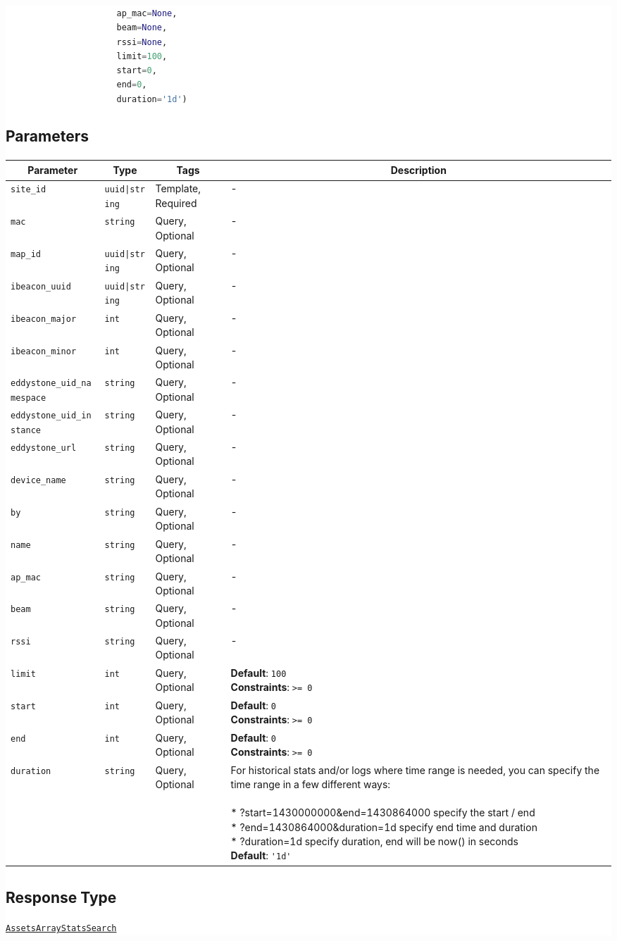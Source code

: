 ```python
                      ap_mac=None,
                      beam=None,
                      rssi=None,
                      limit=100,
                      start=0,
                      end=0,
                      duration='1d')
```

## Parameters

| Parameter | Type | Tags | Description |
|  --- | --- | --- | --- |
| `site_id` | `uuid\|string` | Template, Required | - |
| `mac` | `string` | Query, Optional | - |
| `map_id` | `uuid\|string` | Query, Optional | - |
| `ibeacon_uuid` | `uuid\|string` | Query, Optional | - |
| `ibeacon_major` | `int` | Query, Optional | - |
| `ibeacon_minor` | `int` | Query, Optional | - |
| `eddystone_uid_namespace` | `string` | Query, Optional | - |
| `eddystone_uid_instance` | `string` | Query, Optional | - |
| `eddystone_url` | `string` | Query, Optional | - |
| `device_name` | `string` | Query, Optional | - |
| `by` | `string` | Query, Optional | - |
| `name` | `string` | Query, Optional | - |
| `ap_mac` | `string` | Query, Optional | - |
| `beam` | `string` | Query, Optional | - |
| `rssi` | `string` | Query, Optional | - |
| `limit` | `int` | Query, Optional | **Default**: `100`<br>**Constraints**: `>= 0` |
| `start` | `int` | Query, Optional | **Default**: `0`<br>**Constraints**: `>= 0` |
| `end` | `int` | Query, Optional | **Default**: `0`<br>**Constraints**: `>= 0` |
| `duration` | `string` | Query, Optional | For historical stats and/or logs where time range is needed, you can specify the time range in a few different ways:<br><br>* ?start=1430000000&end=1430864000	specify the start / end<br>* ?end=1430864000&duration=1d	specify end time and duration<br>* ?duration=1d	specify duration, end will be now() in seconds<br>**Default**: `'1d'` |

## Response Type

[`AssetsArrayStatsSearch`](../../doc/models/assets-array-stats-search.md)

